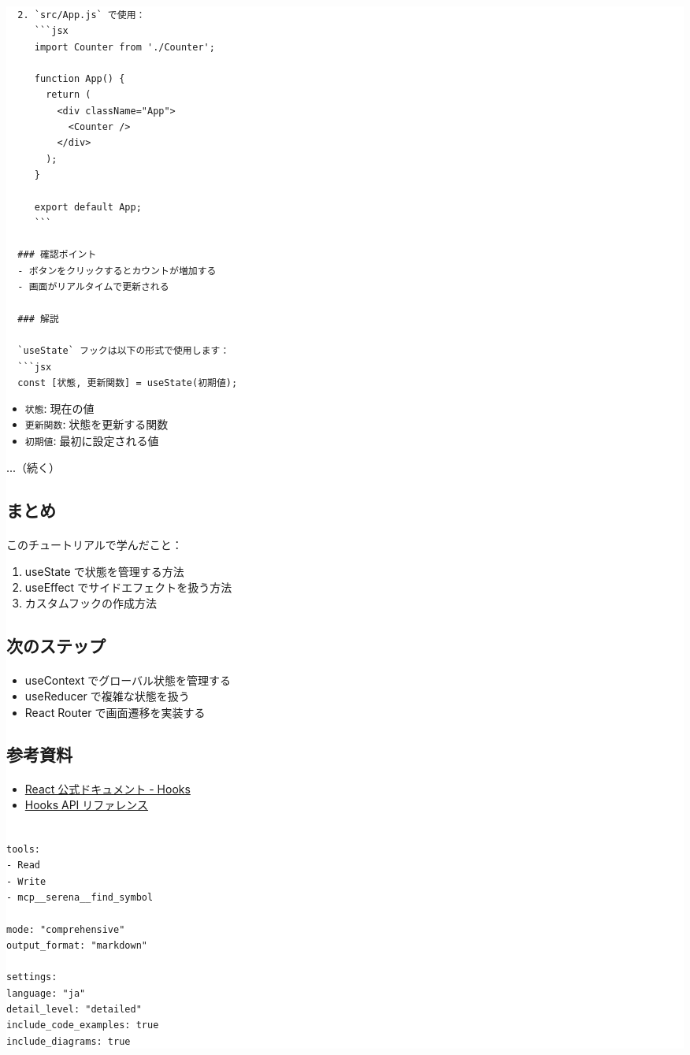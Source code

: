 ```
  2. `src/App.js` で使用：
     ```jsx
     import Counter from './Counter';

     function App() {
       return (
         <div className="App">
           <Counter />
         </div>
       );
     }

     export default App;
     ```

  ### 確認ポイント
  - ボタンをクリックするとカウントが増加する
  - 画面がリアルタイムで更新される

  ### 解説

  `useState` フックは以下の形式で使用します：
  ```jsx
  const [状態, 更新関数] = useState(初期値);
  ```

  - `状態`: 現在の値
  - `更新関数`: 状態を更新する関数
  - `初期値`: 最初に設定される値

  ...（続く）

  ## まとめ

  このチュートリアルで学んだこと：
  1. useState で状態を管理する方法
  2. useEffect でサイドエフェクトを扱う方法
  3. カスタムフックの作成方法

  ## 次のステップ

  - useContext でグローバル状態を管理する
  - useReducer で複雑な状態を扱う
  - React Router で画面遷移を実装する

  ## 参考資料

  - [React 公式ドキュメント - Hooks](https://reactjs.org/docs/hooks-intro.html)
  - [Hooks API リファレンス](https://reactjs.org/docs/hooks-reference.html)
  ```

tools:
  - Read
  - Write
  - mcp__serena__find_symbol

mode: "comprehensive"
output_format: "markdown"

settings:
  language: "ja"
  detail_level: "detailed"
  include_code_examples: true
  include_diagrams: true
  ```
